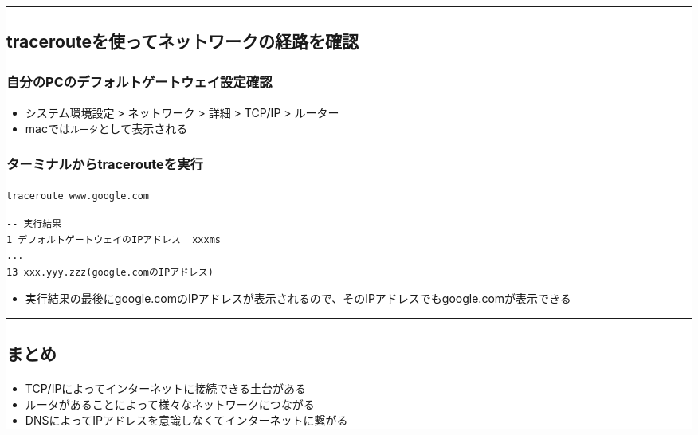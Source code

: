 

---
## tracerouteを使ってネットワークの経路を確認
### 自分のPCのデフォルトゲートウェイ設定確認
- システム環境設定 > ネットワーク > 詳細 > TCP/IP > ルーター
- macでは`ルータ`として表示される

### ターミナルからtracerouteを実行
```
traceroute www.google.com
```

```
-- 実行結果
1 デフォルトゲートウェイのIPアドレス  xxxms
...
13 xxx.yyy.zzz(google.comのIPアドレス)
```
- 実行結果の最後にgoogle.comのIPアドレスが表示されるので、そのIPアドレスでもgoogle.comが表示できる

---
## まとめ
- TCP/IPによってインターネットに接続できる土台がある
- ルータがあることによって様々なネットワークにつながる
- DNSによってIPアドレスを意識しなくてインターネットに繋がる